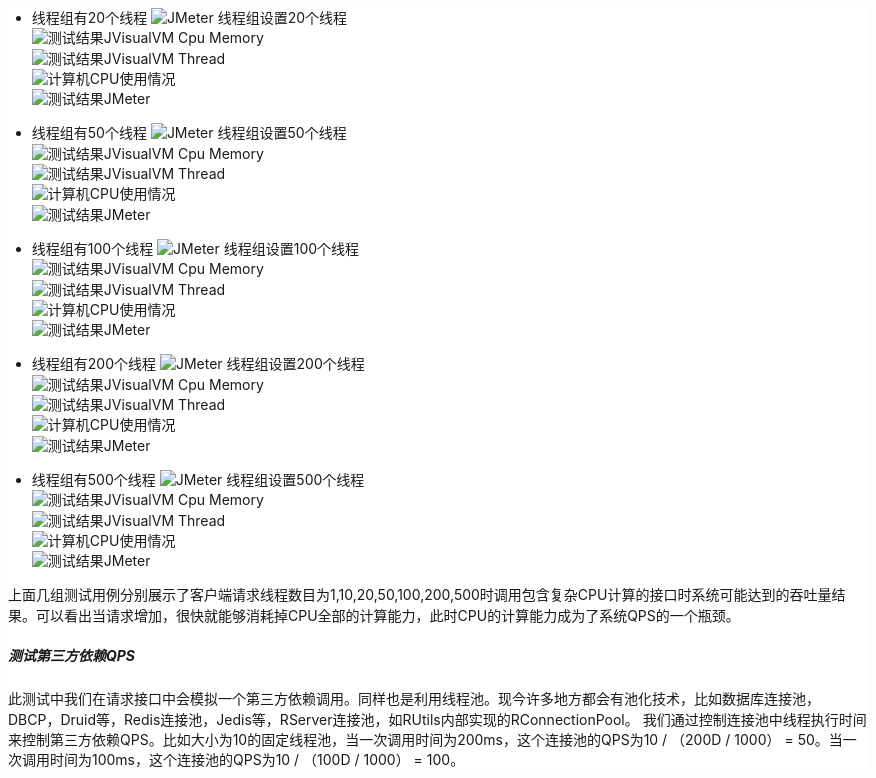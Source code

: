 * 线程组有20个线程
![JMeter 线程组设置20个线程](/images/qps/JMeterWithTwentyThread.png)</br>
![测试结果JVisualVM Cpu Memory](/images/qps/901.png)</br>
![测试结果JVisualVM Thread](/images/qps/902.png)</br>
![计算机CPU使用情况](/images/qps/903.png)</br>
![测试结果JMeter](/images/qps/start_20_for_complicate_result.png)

* 线程组有50个线程
![JMeter 线程组设置50个线程](/images/qps/JMeterWithFiftyThread.png)</br>
![测试结果JVisualVM Cpu Memory](/images/qps/1001.png)</br>
![测试结果JVisualVM Thread](/images/qps/1002.png)</br>
![计算机CPU使用情况](/images/qps/1003.png)</br>
![测试结果JMeter](/images/qps/start_50_for_complicate_result.png)

* 线程组有100个线程
![JMeter 线程组设置100个线程](/images/qps/JMeterWithOneHundredThread.png)</br>
![测试结果JVisualVM Cpu Memory](/images/qps/1101.png)</br>
![测试结果JVisualVM Thread](/images/qps/1202.png)</br>
![计算机CPU使用情况](/images/qps/1203.png)</br>
![测试结果JMeter](/images/qps/start_100_for_complicate_result.png)

* 线程组有200个线程
![JMeter 线程组设置200个线程](/images/qps/JMeterWithTwoHundredsThread.png)</br>
![测试结果JVisualVM Cpu Memory](/images/qps/1301.png)</br>
![测试结果JVisualVM Thread](/images/qps/1302.png)</br>
![计算机CPU使用情况](/images/qps/1303.png)</br>
![测试结果JMeter](/images/qps/start_200_for_complicate_result.png)

* 线程组有500个线程
![JMeter 线程组设置500个线程](/images/qps/JMeterWithFiveHundredsThread.png)</br>
![测试结果JVisualVM Cpu Memory](/images/qps/1401.png)</br>
![测试结果JVisualVM Thread](/images/qps/1402.png)</br>
![计算机CPU使用情况](/images/qps/1403.png)</br>
![测试结果JMeter](/images/qps/start_500_for_complicate_result.png)

上面几组测试用例分别展示了客户端请求线程数目为1,10,20,50,100,200,500时调用包含复杂CPU计算的接口时系统可能达到的吞吐量结果。可以看出当请求增加，很快就能够消耗掉CPU全部的计算能力，此时CPU的计算能力成为了系统QPS的一个瓶颈。

##### 测试第三方依赖QPS
此测试中我们在请求接口中会模拟一个第三方依赖调用。同样也是利用线程池。现今许多地方都会有池化技术，比如数据库连接池，DBCP，Druid等，Redis连接池，Jedis等，RServer连接池，如RUtils内部实现的RConnectionPool。
我们通过控制连接池中线程执行时间来控制第三方依赖QPS。比如大小为10的固定线程池，当一次调用时间为200ms，这个连接池的QPS为10 / （200D / 1000） = 50。当一次调用时间为100ms，这个连接池的QPS为10 / （100D / 1000） = 100。
